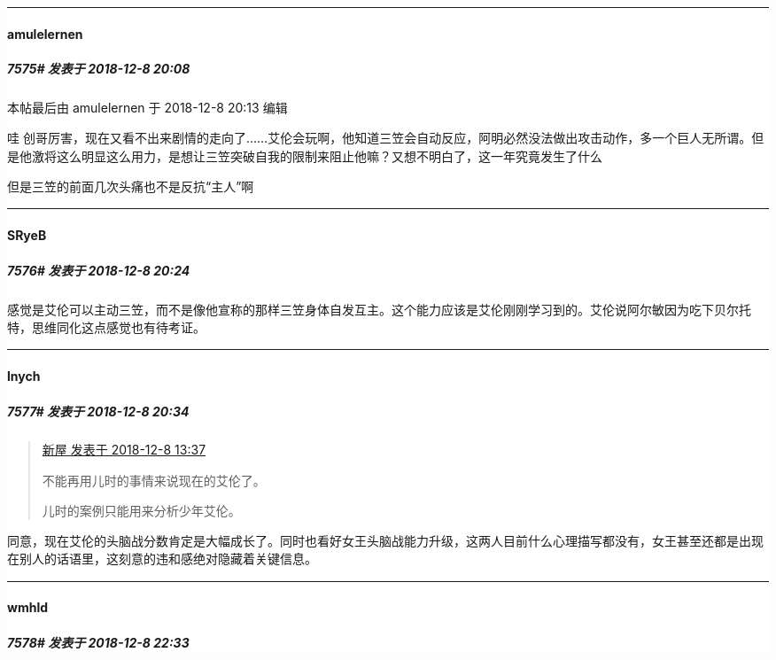 





-----

####  amulelernen  
##### 7575#       发表于 2018-12-8 20:08



 本帖最后由 amulelernen 于 2018-12-8 20:13 编辑 

哇 创哥厉害，现在又看不出来剧情的走向了……艾伦会玩啊，他知道三笠会自动反应，阿明必然没法做出攻击动作，多一个巨人无所谓。但是他激将这么明显这么用力，是想让三笠突破自我的限制来阻止他嘛？又想不明白了，这一年究竟发生了什么

但是三笠的前面几次头痛也不是反抗“主人”啊







-----

####  SRyeB  
##### 7576#       发表于 2018-12-8 20:24




感觉是艾伦可以主动三笠，而不是像他宣称的那样三笠身体自发互主。这个能力应该是艾伦刚刚学习到的。艾伦说阿尔敏因为吃下贝尔托特，思维同化这点感觉也有待考证。







-----

####  lnych  
##### 7577#       发表于 2018-12-8 20:34



<blockquote><a href="httphttps://bbs.saraba1st.com/2b/forum.php?mod=redirect&amp;goto=findpost&amp;pid=41873517&amp;ptid=915143" target="_blank">新屋 发表于 2018-12-8 13:37</a>

不能再用儿时的事情来说现在的艾伦了。

儿时的案例只能用来分析少年艾伦。</blockquote>
同意，现在艾伦的头脑战分数肯定是大幅成长了。同时也看好女王头脑战能力升级，这两人目前什么心理描写都没有，女王甚至还都是出现在别人的话语里，这刻意的违和感绝对隐藏着关键信息。







-----

####  wmhld  
##### 7578#       发表于 2018-12-8 22:33

